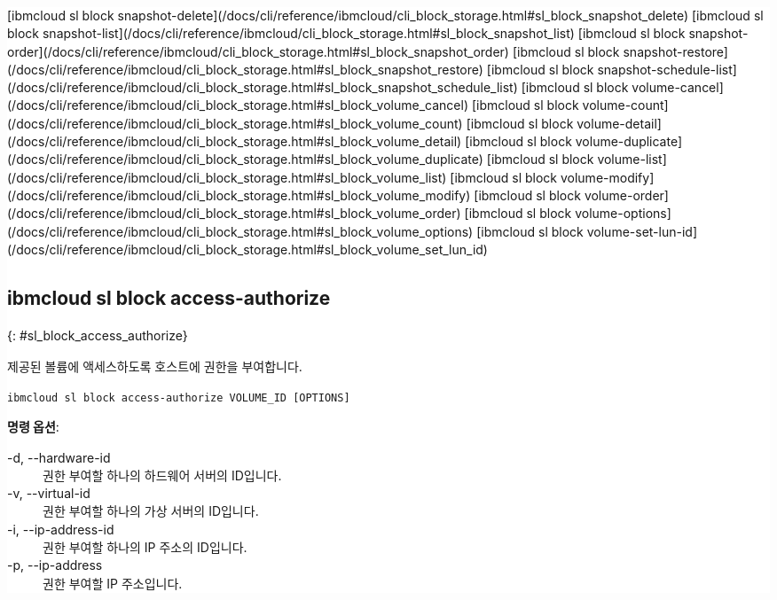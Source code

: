   <td>[ibmcloud sl block snapshot-delete](/docs/cli/reference/ibmcloud/cli_block_storage.html#sl_block_snapshot_delete)</td>
  <td>[ibmcloud sl block snapshot-list](/docs/cli/reference/ibmcloud/cli_block_storage.html#sl_block_snapshot_list)</td>
  <td>[ibmcloud sl block snapshot-order](/docs/cli/reference/ibmcloud/cli_block_storage.html#sl_block_snapshot_order)</td>
  <td>[ibmcloud sl block snapshot-restore](/docs/cli/reference/ibmcloud/cli_block_storage.html#sl_block_snapshot_restore)</td>
  <td>[ibmcloud sl block snapshot-schedule-list](/docs/cli/reference/ibmcloud/cli_block_storage.html#sl_block_snapshot_schedule_list)</td>
</tr>
<tr>
  <td>[ibmcloud sl block volume-cancel](/docs/cli/reference/ibmcloud/cli_block_storage.html#sl_block_volume_cancel)</td>
  <td>[ibmcloud sl block volume-count](/docs/cli/reference/ibmcloud/cli_block_storage.html#sl_block_volume_count)</td>
  <td>[ibmcloud sl block volume-detail](/docs/cli/reference/ibmcloud/cli_block_storage.html#sl_block_volume_detail)</td>
  <td>[ibmcloud sl block volume-duplicate](/docs/cli/reference/ibmcloud/cli_block_storage.html#sl_block_volume_duplicate)</td>
  <td>[ibmcloud sl block volume-list](/docs/cli/reference/ibmcloud/cli_block_storage.html#sl_block_volume_list)</td>
  <td>[ibmcloud sl block volume-modify](/docs/cli/reference/ibmcloud/cli_block_storage.html#sl_block_volume_modify)</td>
</tr>
<tr>
  <td>[ibmcloud sl block volume-order](/docs/cli/reference/ibmcloud/cli_block_storage.html#sl_block_volume_order)</td>
  <td>[ibmcloud sl block volume-options](/docs/cli/reference/ibmcloud/cli_block_storage.html#sl_block_volume_options)</td>
  <td>[ibmcloud sl block volume-set-lun-id](/docs/cli/reference/ibmcloud/cli_block_storage.html#sl_block_volume_set_lun_id)</td>  
</tr>
</tbody>
</table>
 
## ibmcloud sl block access-authorize
{: #sl_block_access_authorize}

제공된 볼륨에 액세스하도록 호스트에 권한을 부여합니다.
```
ibmcloud sl block access-authorize VOLUME_ID [OPTIONS]
```

<strong>명령 옵션</strong>:
<dl>
<dt>-d, --hardware-id</dt>
<dd>권한 부여할 하나의 하드웨어 서버의 ID입니다.</dd>
<dt>-v, --virtual-id</dt>
<dd>권한 부여할 하나의 가상 서버의 ID입니다.</dd>
<dt>-i, --ip-address-id</dt>
<dd>권한 부여할 하나의 IP 주소의 ID입니다.</dd>
<dt>-p, --ip-address</dt>
<dd>권한 부여할 IP 주소입니다.</dd>
</dl>

